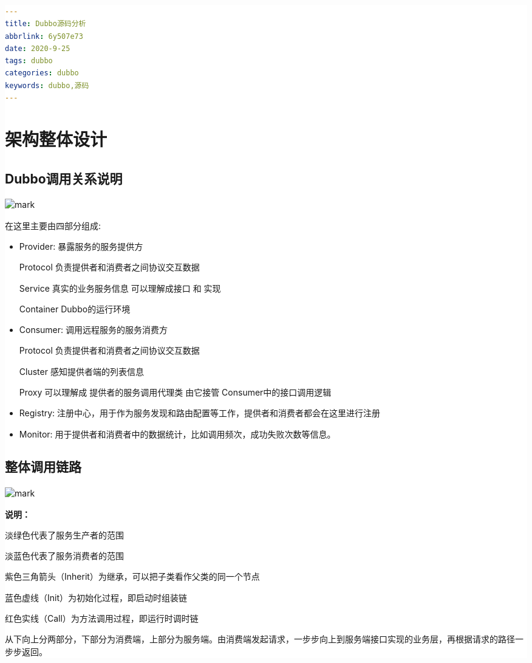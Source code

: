 ```yaml
---
title: Dubbo源码分析
abbrlink: 6y507e73
date: 2020-9-25
tags: dubbo
categories: dubbo
keywords: dubbo,源码
---
```

# 架构整体设计

## Dubbo调用关系说明

![mark](http://blog.xuejiangtao.com/blog/20200911/sRm7DeRHzO2K.png?imageslim)

在这里主要由四部分组成:

- Provider: 暴露服务的服务提供方

  Protocol 负责提供者和消费者之间协议交互数据

  Service 真实的业务服务信息 可以理解成接口 和 实现

  Container Dubbo的运行环境 

- Consumer: 调用远程服务的服务消费方

  Protocol 负责提供者和消费者之间协议交互数据

  Cluster 感知提供者端的列表信息

  Proxy 可以理解成 提供者的服务调用代理类 由它接管 Consumer中的接口调用逻辑

- Registry: 注册中心，用于作为服务发现和路由配置等工作，提供者和消费者都会在这里进行注册

- Monitor: 用于提供者和消费者中的数据统计，比如调用频次，成功失败次数等信息。

## 整体调用链路

![mark](http://blog.xuejiangtao.com/blog/20200911/xwJI4RPCWDlB.png?imageslim)

**说明：**

淡绿色代表了服务生产者的范围 

淡蓝色代表了服务消费者的范围 

紫色三角箭头（Inherit）为继承，可以把子类看作父类的同一个节点

蓝色虚线（Init）为初始化过程，即启动时组装链

红色实线（Call）为方法调用过程，即运行时调时链



从下向上分两部分，下部分为消费端，上部分为服务端。由消费端发起请求，一步步向上到服务端接口实现的业务层，再根据请求的路径一步步返回。

